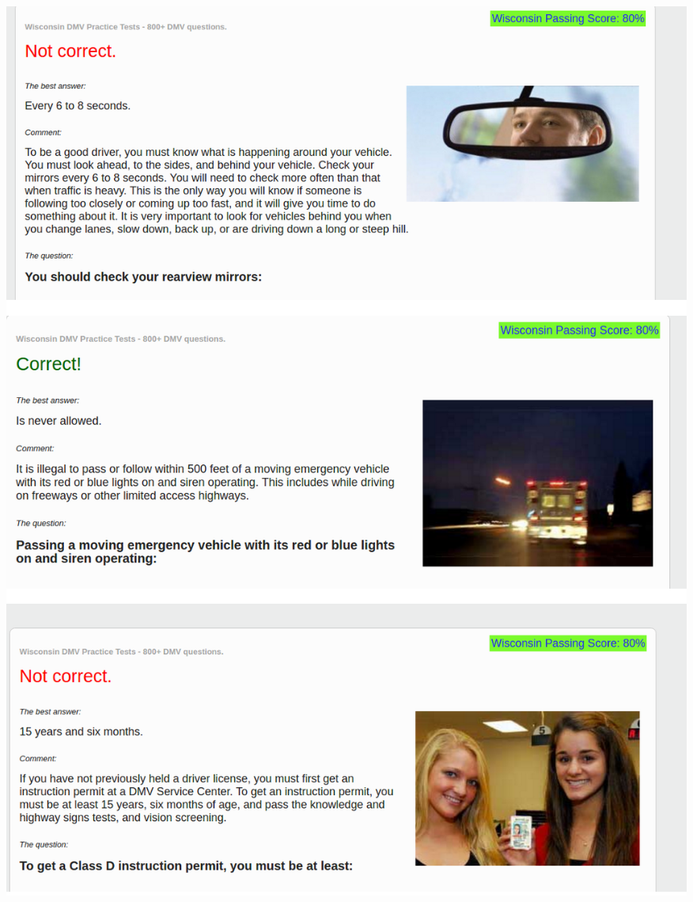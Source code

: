 ![TiMu30](/images/DrivingKnowledgeTest/30.png)

![TiMu31](/images/DrivingKnowledgeTest/31.png)

![TiMu32](/images/DrivingKnowledgeTest/32.png)
